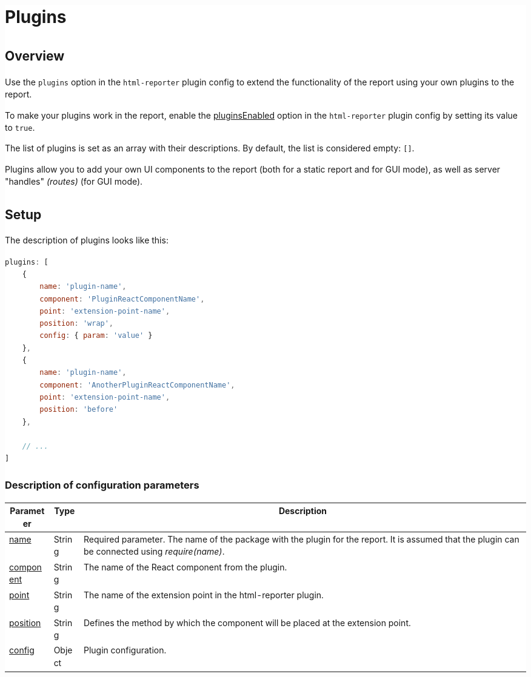 # Plugins

## Overview

Use the `plugins` option in the `html-reporter` plugin config to extend the functionality of the report using your own plugins to the report.

To make your plugins work in the report, enable the [pluginsEnabled][plugins-enabled] option in the `html-reporter` plugin config by setting its value to `true`.

The list of plugins is set as an array with their descriptions. By default, the list is considered empty: `[]`.

Plugins allow you to add your own UI components to the report (both for a static report and for GUI mode), as well as server "handles" _(routes)_ (for GUI mode).

## Setup

The description of plugins looks like this:

```javascript
plugins: [
    {
        name: 'plugin-name',
        component: 'PluginReactComponentName',
        point: 'extension-point-name',
        position: 'wrap',
        config: { param: 'value' }
    },
    {
        name: 'plugin-name',
        component: 'AnotherPluginReactComponentName',
        point: 'extension-point-name',
        position: 'before'
    },

    // ...
]
```

### Description of configuration parameters

| **Parameter** | **Type** | **Description** |
| ------------- | -------- | --------------- |
| [name](#name) | String | Required parameter. The name of the package with the plugin for the report. It is assumed that the plugin can be connected using _require(name)_. |
| [component](#component) | String | The name of the React component from the plugin. |
| [point](#point) | String | The name of the extension point in the html-reporter plugin. |
| [position](#position) | String | Defines the method by which the component will be placed at the extension point. |
| [config](#config) | Object | Plugin configuration. |


[plugins-enabled]: ./html-reporter-setup.md#pluginsenabled
[html-reporter-plugins]: https://github.com/gemini-testing/html-reporter/blob//master/./test/func/html-reporter-plugins
[reduce-reducers]: https://github.com/redux-utilities/reduce-reducers
[express]: https://github.com/expressjs/express
[redux-reselect]: https://github.com/reduxjs/reselect
[react]: https://github.com/facebook/react
[redux]: https://github.com/reduxjs/redux
[react-redux]: https://github.com/reduxjs/react-redux
[lodash]: https://github.com/lodash/lodash
[prop-types]: https://github.com/facebook/prop-types
[classnames]: https://github.com/JedWatson/classnames
[semantic-ui-react]: https://github.com/Semantic-Org/Semantic-UI-React
[react-markdown]: https://github.com/remarkjs/react-markdown
[immer]: https://github.com/immerjs/immer
[axios]: https://github.com/axios/axios
